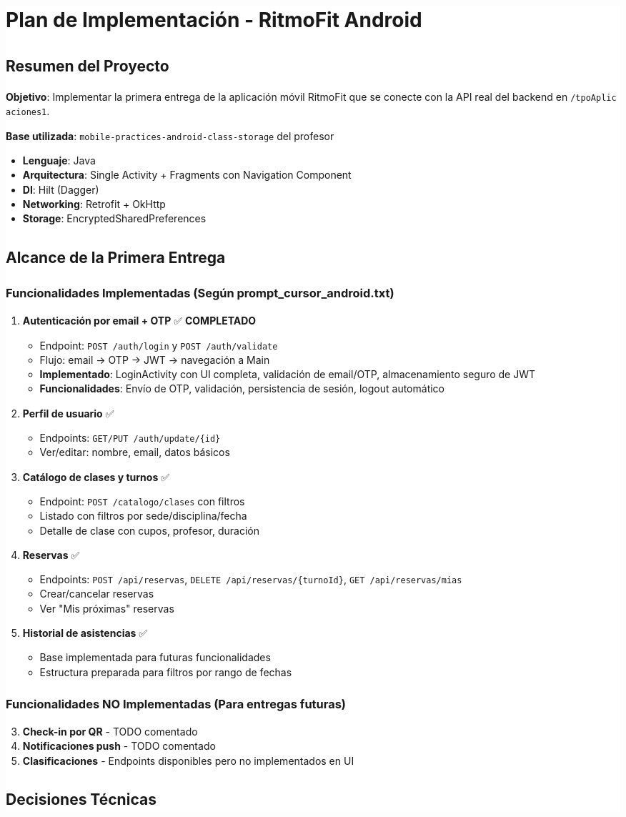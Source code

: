 # Plan de Implementación - RitmoFit Android

## Resumen del Proyecto

**Objetivo**: Implementar la primera entrega de la aplicación móvil RitmoFit que se conecte con la API real del backend en `/tpoAplicaciones1`.

**Base utilizada**: `mobile-practices-android-class-storage` del profesor
- **Lenguaje**: Java
- **Arquitectura**: Single Activity + Fragments con Navigation Component
- **DI**: Hilt (Dagger)
- **Networking**: Retrofit + OkHttp
- **Storage**: EncryptedSharedPreferences

## Alcance de la Primera Entrega

### Funcionalidades Implementadas (Según prompt_cursor_android.txt)

1. **Autenticación por email + OTP** ✅ **COMPLETADO**
   - Endpoint: `POST /auth/login` y `POST /auth/validate`
   - Flujo: email → OTP → JWT → navegación a Main
   - **Implementado**: LoginActivity con UI completa, validación de email/OTP, almacenamiento seguro de JWT
   - **Funcionalidades**: Envío de OTP, validación, persistencia de sesión, logout automático

2. **Perfil de usuario** ✅
   - Endpoints: `GET/PUT /auth/update/{id}`
   - Ver/editar: nombre, email, datos básicos

4. **Catálogo de clases y turnos** ✅
   - Endpoint: `POST /catalogo/clases` con filtros
   - Listado con filtros por sede/disciplina/fecha
   - Detalle de clase con cupos, profesor, duración

5. **Reservas** ✅
   - Endpoints: `POST /api/reservas`, `DELETE /api/reservas/{turnoId}`, `GET /api/reservas/mias`
   - Crear/cancelar reservas
   - Ver "Mis próximas" reservas

8. **Historial de asistencias** ✅
   - Base implementada para futuras funcionalidades
   - Estructura preparada para filtros por rango de fechas

### Funcionalidades NO Implementadas (Para entregas futuras)

3. **Check-in por QR** - TODO comentado
6. **Notificaciones push** - TODO comentado
7. **Clasificaciones** - Endpoints disponibles pero no implementados en UI

## Decisiones Técnicas
